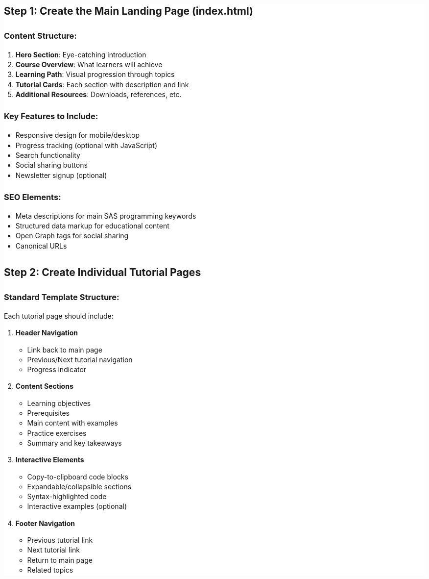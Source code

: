 ## Step 1: Create the Main Landing Page (index.html)

### Content Structure:
1. **Hero Section**: Eye-catching introduction
2. **Course Overview**: What learners will achieve
3. **Learning Path**: Visual progression through topics
4. **Tutorial Cards**: Each section with description and link
5. **Additional Resources**: Downloads, references, etc.

### Key Features to Include:
- Responsive design for mobile/desktop
- Progress tracking (optional with JavaScript)
- Search functionality
- Social sharing buttons
- Newsletter signup (optional)

### SEO Elements:
- Meta descriptions for main SAS programming keywords
- Structured data markup for educational content
- Open Graph tags for social sharing
- Canonical URLs

## Step 2: Create Individual Tutorial Pages

### Standard Template Structure:

Each tutorial page should include:

1. **Header Navigation**
   - Link back to main page
   - Previous/Next tutorial navigation
   - Progress indicator

2. **Content Sections**
   - Learning objectives
   - Prerequisites
   - Main content with examples
   - Practice exercises
   - Summary and key takeaways

3. **Interactive Elements**
   - Copy-to-clipboard code blocks
   - Expandable/collapsible sections
   - Syntax-highlighted code
   - Interactive examples (optional)

4. **Footer Navigation**
   - Previous tutorial link
   - Next tutorial link
   - Return to main page
   - Related topics

